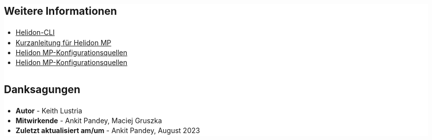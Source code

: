## Weitere Informationen

*   [Helidon-CLI](https://helidon.io/docs/v3/#/about/cli)
*   [Kurzanleitung für Helidon MP](https://helidon.io/docs/v3/#/mp/guides/quickstart)
*   [Helidon MP-Konfigurationsquellen](https://helidon.io/docs/v3/#/mp/config/advanced-configuration)
*   [Helidon MP-Konfigurationsquellen](https://helidon.io/docs/v3/#/mp/guides/config)

## Danksagungen

*   **Autor** - Keith Lustria
*   **Mitwirkende** - Ankit Pandey, Maciej Gruszka
*   **Zuletzt aktualisiert am/um** - Ankit Pandey, August 2023